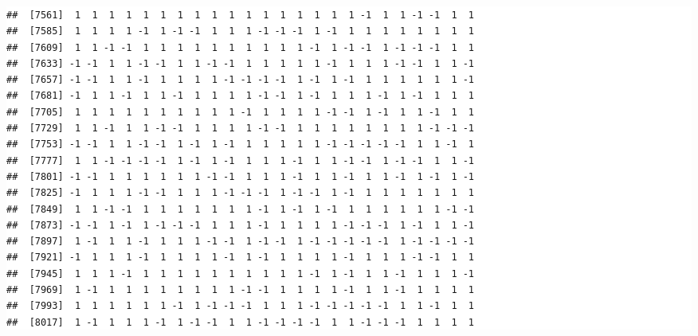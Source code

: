     ##  [7561]  1  1  1  1  1  1  1  1  1  1  1  1  1  1  1  1  1 -1  1  1 -1 -1  1  1
    ##  [7585]  1  1  1  1 -1  1 -1 -1  1  1  1 -1 -1 -1  1 -1  1  1  1  1  1  1  1  1
    ##  [7609]  1  1 -1 -1  1  1  1  1  1  1  1  1  1  1 -1  1 -1 -1  1 -1 -1 -1  1  1
    ##  [7633] -1 -1  1  1 -1 -1  1  1 -1 -1  1  1  1  1  1 -1  1  1  1 -1 -1  1  1 -1
    ##  [7657] -1 -1  1  1 -1  1  1  1  1 -1 -1 -1 -1  1 -1  1 -1  1  1  1  1  1  1 -1
    ##  [7681] -1  1  1 -1  1  1 -1  1  1  1  1 -1 -1  1 -1  1  1  1 -1  1 -1  1  1  1
    ##  [7705]  1  1  1  1  1  1  1  1  1  1 -1  1  1  1  1 -1 -1  1 -1  1  1 -1  1  1
    ##  [7729]  1  1 -1  1  1 -1 -1  1  1  1  1 -1 -1  1  1  1  1  1  1  1  1 -1 -1 -1
    ##  [7753] -1 -1  1  1 -1 -1  1 -1  1 -1  1  1  1  1  1 -1 -1 -1 -1 -1  1  1 -1  1
    ##  [7777]  1  1 -1 -1 -1 -1  1 -1  1 -1  1  1  1 -1  1  1 -1 -1  1 -1 -1  1  1 -1
    ##  [7801] -1 -1  1  1  1  1  1  1 -1 -1  1  1  1 -1  1  1 -1  1  1 -1  1 -1  1 -1
    ##  [7825] -1  1  1  1 -1 -1  1  1  1 -1 -1 -1  1 -1 -1  1 -1  1  1  1  1  1  1  1
    ##  [7849]  1  1 -1 -1  1  1  1  1  1  1  1 -1  1 -1  1 -1  1  1  1  1  1  1 -1 -1
    ##  [7873] -1 -1  1 -1  1 -1 -1 -1  1  1  1 -1  1  1  1  1 -1 -1 -1  1 -1  1  1 -1
    ##  [7897]  1 -1  1  1 -1  1  1  1 -1 -1  1 -1 -1  1 -1 -1 -1 -1 -1  1 -1 -1 -1 -1
    ##  [7921] -1  1  1  1 -1  1  1  1  1 -1  1 -1  1  1  1  1 -1  1  1  1 -1 -1  1  1
    ##  [7945]  1  1  1 -1  1  1  1  1  1  1  1  1  1  1 -1  1 -1  1  1 -1  1  1  1 -1
    ##  [7969]  1 -1  1  1  1  1  1  1  1  1 -1 -1  1  1  1  1 -1  1  1 -1  1  1  1  1
    ##  [7993]  1  1  1  1  1  1 -1  1 -1 -1 -1  1  1  1 -1 -1 -1 -1 -1  1  1 -1  1  1
    ##  [8017]  1 -1  1  1  1 -1  1 -1 -1  1  1 -1 -1 -1 -1  1  1 -1 -1 -1  1  1  1  1